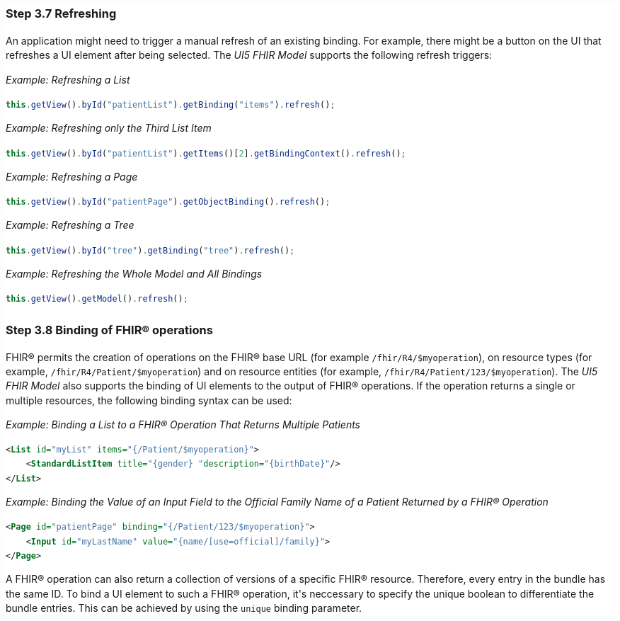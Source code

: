 ### Step 3.7 Refreshing
An application might need to trigger a manual refresh of an existing binding. For example, there might be a button on the UI that refreshes a UI element after being selected. The *UI5 FHIR Model* supports the following refresh triggers:

*Example: Refreshing a List*
```javascript
this.getView().byId("patientList").getBinding("items").refresh();
```

*Example: Refreshing only the Third List Item*
```javascript
this.getView().byId("patientList").getItems()[2].getBindingContext().refresh();
```

*Example: Refreshing a Page*
```javascript
this.getView().byId("patientPage").getObjectBinding().refresh();
```

*Example: Refreshing a Tree*
```javascript
this.getView().byId("tree").getBinding("tree").refresh();
```

*Example: Refreshing the Whole Model and All Bindings*
```javascript
this.getView().getModel().refresh();
```

### Step 3.8 Binding of FHIR® operations
FHIR® permits the creation of operations on the FHIR® base URL (for example `/fhir/R4/$myoperation`), on resource types (for example, `/fhir/R4/Patient/$myoperation`) and on resource entities (for example, `/fhir/R4/Patient/123/$myoperation`).
The *UI5 FHIR Model* also supports the binding of UI elements to the output of FHIR® operations. If the operation returns a single or multiple resources, the following binding syntax can be used:

*Example: Binding a List to a FHIR® Operation That Returns Multiple Patients*
```xml
<List id="myList" items="{/Patient/$myoperation}">
    <StandardListItem title="{gender} "description="{birthDate}"/> 
</List>
```

*Example: Binding the Value of an Input Field to the Official Family Name of a Patient Returned by a FHIR® Operation*
```xml
<Page id="patientPage" binding="{/Patient/123/$myoperation}">
    <Input id="myLastName" value="{name/[use=official]/family}">
</Page>
```

A FHIR® operation can also return a collection of versions of a specific FHIR® resource. Therefore, every entry in the bundle has the same ID. To bind a UI element to such a FHIR® operation, it's neccessary to specify the unique boolean to differentiate the bundle entries. This can be achieved by using the `unique` binding parameter.
